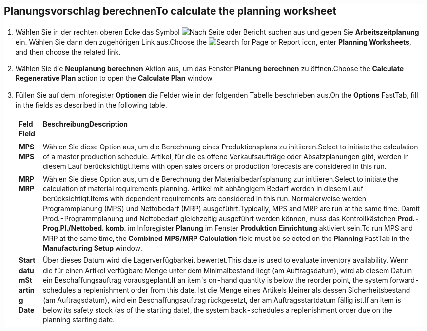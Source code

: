 ## <a name="to-calculate-the-planning-worksheet"></a><span data-ttu-id="58a0d-137">Planungsvorschlag berechnen</span><span class="sxs-lookup"><span data-stu-id="58a0d-137">To calculate the planning worksheet</span></span>  
1.  <span data-ttu-id="58a0d-138">Wählen Sie in der rechten oberen Ecke das Symbol ![Nach Seite oder Bericht suchen](media/ui-search/search_small.png "Symbol Nach Seite oder Bericht suchen") aus und geben Sie **Arbeitszeitplanung** ein. Wählen Sie dann den zugehörigen Link aus.</span><span class="sxs-lookup"><span data-stu-id="58a0d-138">Choose the ![Search for Page or Report](media/ui-search/search_small.png "Search for Page or Report icon") icon, enter **Planning Worksheets**, and then choose the related link.</span></span>  
2.  <span data-ttu-id="58a0d-139">Wählen Sie die **Neuplanung berechnen** Aktion aus, um das Fenster **Planung berechnen** zu öffnen.</span><span class="sxs-lookup"><span data-stu-id="58a0d-139">Choose the **Calculate Regenerative Plan** action to open the **Calculate Plan** window.</span></span>  
3.  <span data-ttu-id="58a0d-140">Füllen Sie auf dem Inforegister **Optionen** die Felder wie in der folgenden Tabelle beschrieben aus.</span><span class="sxs-lookup"><span data-stu-id="58a0d-140">On the **Options** FastTab, fill in the fields as described in the following table.</span></span>  

    |<span data-ttu-id="58a0d-141">Feld</span><span class="sxs-lookup"><span data-stu-id="58a0d-141">Field</span></span>|<span data-ttu-id="58a0d-142">Beschreibung</span><span class="sxs-lookup"><span data-stu-id="58a0d-142">Description</span></span>|  
    |---------------------------------|---------------------------------------|  
    |<span data-ttu-id="58a0d-143">**MPS**</span><span class="sxs-lookup"><span data-stu-id="58a0d-143">**MPS**</span></span>|<span data-ttu-id="58a0d-144">Wählen Sie diese Option aus, um die Berechnung eines Produktionsplans zu initiieren.</span><span class="sxs-lookup"><span data-stu-id="58a0d-144">Select to initiate the calculation of a master production schedule.</span></span> <span data-ttu-id="58a0d-145">Artikel, für die es offene Verkaufsaufträge oder Absatzplanungen gibt, werden in diesem Lauf berücksichtigt.</span><span class="sxs-lookup"><span data-stu-id="58a0d-145">Items with open sales orders or production forecasts are considered in this run.</span></span>|  
    |<span data-ttu-id="58a0d-146">**MRP**</span><span class="sxs-lookup"><span data-stu-id="58a0d-146">**MRP**</span></span>|<span data-ttu-id="58a0d-147">Wählen Sie diese Option aus, um die Berechnung der Materialbedarfsplanung zur initiieren.</span><span class="sxs-lookup"><span data-stu-id="58a0d-147">Select to initiate the calculation of material requirements planning.</span></span> <span data-ttu-id="58a0d-148">Artikel mit abhängigem Bedarf werden in diesem Lauf berücksichtigt.</span><span class="sxs-lookup"><span data-stu-id="58a0d-148">Items with dependent requirements are considered in this run.</span></span> <span data-ttu-id="58a0d-149">Normalerweise werden Programmplanung (MPS) und Nettobedarf (MRP) ausgeführt.</span><span class="sxs-lookup"><span data-stu-id="58a0d-149">Typically,  MPS and MRP are run at the same time.</span></span> <span data-ttu-id="58a0d-150">Damit Prod.-Programmplanung und Nettobedarf gleichzeitig ausgeführt werden können, muss das Kontrollkästchen **Prod.-Prog.Pl./Nettobed. komb.** im Inforegister **Planung** im Fenster **Produktion Einrichtung** aktiviert sein.</span><span class="sxs-lookup"><span data-stu-id="58a0d-150">To run MPS and MRP at the same time, the **Combined MPS/MRP Calculation** field must be selected on the **Planning** FastTab in the **Manufacturing Setup** window.</span></span>|  
    |<span data-ttu-id="58a0d-151">**Startdatum**</span><span class="sxs-lookup"><span data-stu-id="58a0d-151">**Starting Date**</span></span>|<span data-ttu-id="58a0d-152">Über dieses Datum wird die Lagerverfügbarkeit bewertet.</span><span class="sxs-lookup"><span data-stu-id="58a0d-152">This date is used to evaluate inventory availability.</span></span> <span data-ttu-id="58a0d-153">Wenn die für einen Artikel verfügbare Menge unter dem Minimalbestand liegt (am Auftragsdatum), wird ab diesem Datum ein Beschaffungsauftrag vorausgeplant.</span><span class="sxs-lookup"><span data-stu-id="58a0d-153">If an item's on-hand quantity is below the reorder point, the system forward-schedules a replenishment order from this date.</span></span> <span data-ttu-id="58a0d-154">Ist die Menge eines Artikels kleiner als dessen Sicherheitsbestand (am Auftragsdatum), wird ein Beschaffungsauftrag rückgesetzt, der am Auftragsstartdatum fällig ist.</span><span class="sxs-lookup"><span data-stu-id="58a0d-154">If an item is below its safety stock (as of the starting date), the system back-schedules a replenishment order due on the planning starting date.</span></span>|  